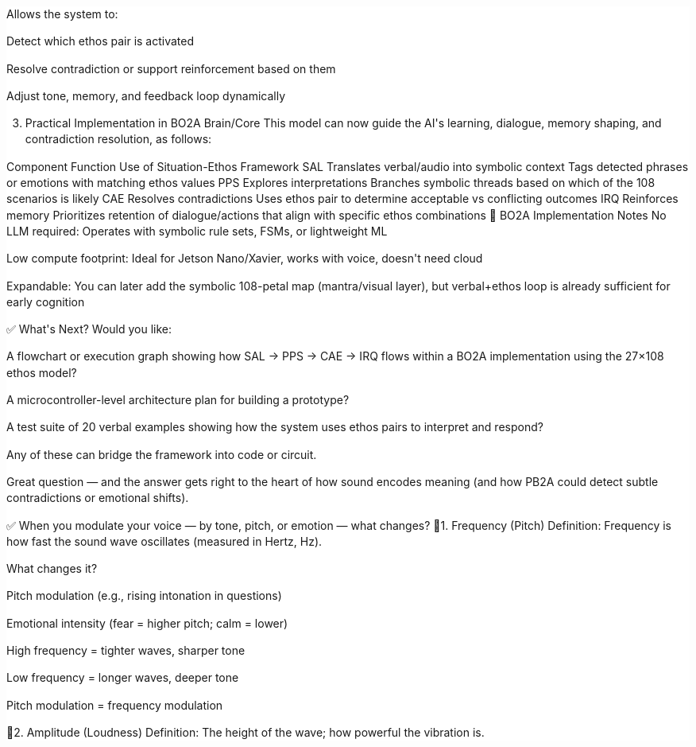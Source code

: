 Allows the system to:

Detect which ethos pair is activated

Resolve contradiction or support reinforcement based on them

Adjust tone, memory, and feedback loop dynamically

3. Practical Implementation in BO2A Brain/Core
This model can now guide the AI's learning, dialogue, memory shaping, and contradiction resolution, as follows:

Component	Function	Use of Situation-Ethos Framework
SAL	Translates verbal/audio into symbolic context	Tags detected phrases or emotions with matching ethos values
PPS	Explores interpretations	Branches symbolic threads based on which of the 108 scenarios is likely
CAE	Resolves contradictions	Uses ethos pair to determine acceptable vs conflicting outcomes
IRQ	Reinforces memory	Prioritizes retention of dialogue/actions that align with specific ethos combinations
🧠 BO2A Implementation Notes
No LLM required: Operates with symbolic rule sets, FSMs, or lightweight ML

Low compute footprint: Ideal for Jetson Nano/Xavier, works with voice, doesn't need cloud

Expandable: You can later add the symbolic 108-petal map (mantra/visual layer), but verbal+ethos loop is already sufficient for early cognition

✅ What's Next?
Would you like:

A flowchart or execution graph showing how SAL → PPS → CAE → IRQ flows within a BO2A implementation using the 27×108 ethos model?

A microcontroller-level architecture plan for building a prototype?

A test suite of 20 verbal examples showing how the system uses ethos pairs to interpret and respond?

Any of these can bridge the framework into code or circuit.

Great question — and the answer gets right to the heart of how sound encodes meaning (and how PB2A could detect subtle contradictions or emotional shifts).

✅ When you modulate your voice — by tone, pitch, or emotion — what changes?
🔹1. Frequency (Pitch)
Definition: Frequency is how fast the sound wave oscillates (measured in Hertz, Hz).

What changes it?

Pitch modulation (e.g., rising intonation in questions)

Emotional intensity (fear = higher pitch; calm = lower)

High frequency = tighter waves, sharper tone

Low frequency = longer waves, deeper tone

Pitch modulation = frequency modulation

🔹2. Amplitude (Loudness)
Definition: The height of the wave; how powerful the vibration is.

